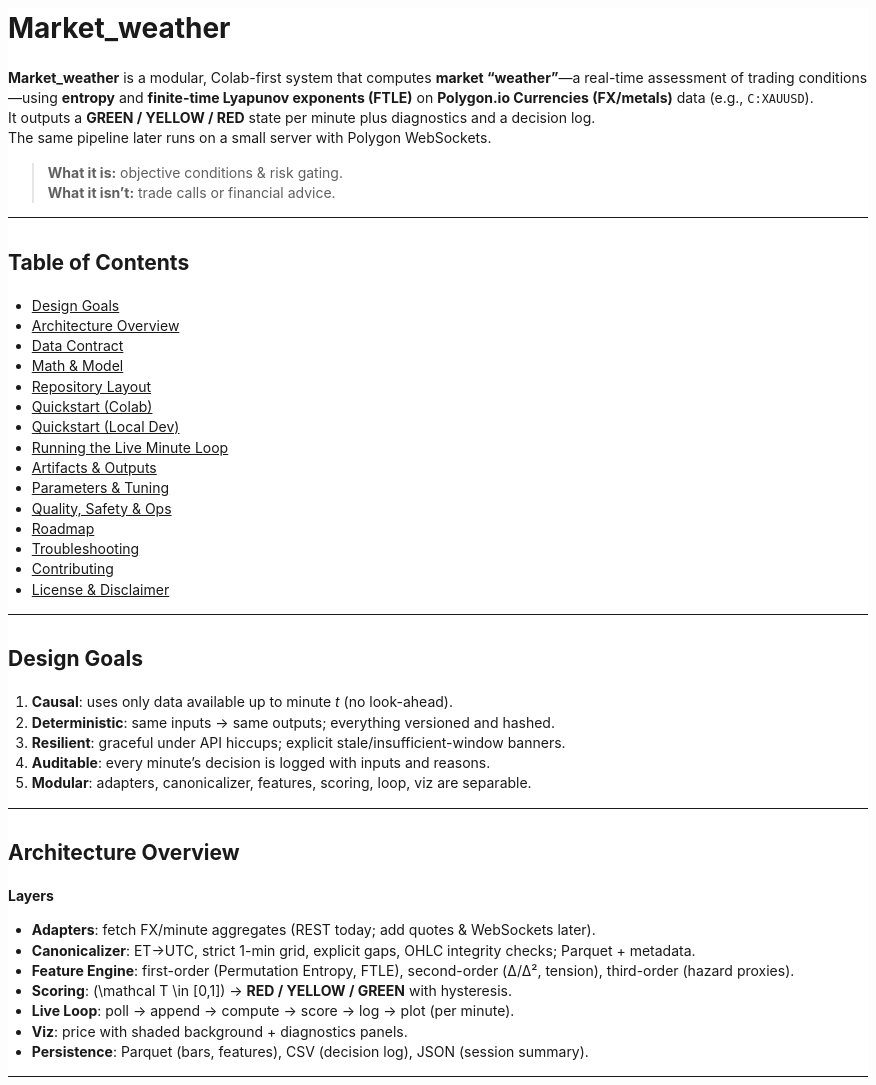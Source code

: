 # Market_weather

**Market_weather** is a modular, Colab-first system that computes **market “weather”**—a real-time assessment of trading conditions—using **entropy** and **finite-time Lyapunov exponents (FTLE)** on **Polygon.io Currencies (FX/metals)** data (e.g., `C:XAUUSD`).  
It outputs a **GREEN / YELLOW / RED** state per minute plus diagnostics and a decision log.  
The same pipeline later runs on a small server with Polygon WebSockets.

> **What it is:** objective conditions & risk gating.  
> **What it isn’t:** trade calls or financial advice.

---

## Table of Contents
- [Design Goals](#design-goals)
- [Architecture Overview](#architecture-overview)
- [Data Contract](#data-contract)
- [Math & Model](#math--model)
- [Repository Layout](#repository-layout)
- [Quickstart (Colab)](#quickstart-colab)
- [Quickstart (Local Dev)](#quickstart-local-dev)
- [Running the Live Minute Loop](#running-the-live-minute-loop)
- [Artifacts & Outputs](#artifacts--outputs)
- [Parameters & Tuning](#parameters--tuning)
- [Quality, Safety & Ops](#quality-safety--ops)
- [Roadmap](#roadmap)
- [Troubleshooting](#troubleshooting)
- [Contributing](#contributing)
- [License & Disclaimer](#license--disclaimer)

---

## Design Goals
1. **Causal**: uses only data available up to minute *t* (no look-ahead).  
2. **Deterministic**: same inputs → same outputs; everything versioned and hashed.  
3. **Resilient**: graceful under API hiccups; explicit stale/insufficient-window banners.  
4. **Auditable**: every minute’s decision is logged with inputs and reasons.  
5. **Modular**: adapters, canonicalizer, features, scoring, loop, viz are separable.

---

## Architecture Overview

**Layers**
- **Adapters**: fetch FX/minute aggregates (REST today; add quotes & WebSockets later).  
- **Canonicalizer**: ET→UTC, strict 1-min grid, explicit gaps, OHLC integrity checks; Parquet + metadata.  
- **Feature Engine**: first-order (Permutation Entropy, FTLE), second-order (Δ/Δ², tension), third-order (hazard proxies).  
- **Scoring**: \(\mathcal T \in [0,1]\) → **RED / YELLOW / GREEN** with hysteresis.  
- **Live Loop**: poll → append → compute → score → log → plot (per minute).  
- **Viz**: price with shaded background + diagnostics panels.  
- **Persistence**: Parquet (bars, features), CSV (decision log), JSON (session summary).

---